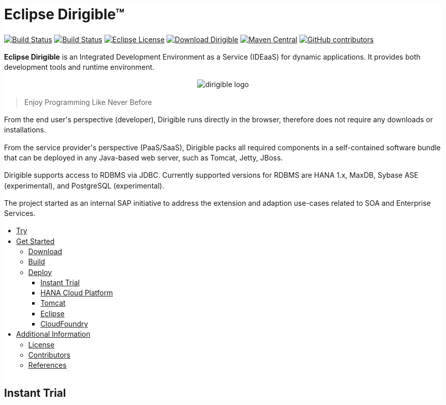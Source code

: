 # Eclipse Dirigible™ 

[![Build Status](https://img.shields.io/jenkins/s/https/hudson.eclipse.org/dirigible/dirigible-nightly.svg?maxAge=2592000)](https://hudson.eclipse.org/dirigible/)
[![Build Status](https://secure.travis-ci.org/eclipse/dirigible.png)](http://travis-ci.org/eclipse/dirigible)
[![Eclipse License](http://img.shields.io/badge/license-Eclipse-brightgreen.svg)](https://github.com/eclipse/dirigible/blob/master/LICENSE)
[![Download Dirigible](https://img.shields.io/badge/download-releases-green.svg)](http://download.eclipse.org/dirigible/)
[![Maven Central](https://img.shields.io/maven-central/v/org.eclipse.dirigible.releng/allinone.svg)](http://search.maven.org/#search%7Cga%7C1%7Cg%3A%22org.eclipse.dirigible.releng%22)
[![GitHub contributors](https://img.shields.io/github/contributors/eclipse/dirigible.svg)](https://github.com/eclipse/dirigible/graphs/contributors)


**Eclipse Dirigible** is an Integrated Development Environment as a Service (IDEaaS) for dynamic applications. It provides both development tools and runtime environment.

<p align="center">
  <img src="https://github.com/eclipse/dirigible/blob/master/logo/dirigible-logo-symbol.png" width="60%" alt="dirigible logo"/>
</p>

> Enjoy Programming Like Never Before

From the end user's perspective (developer), Dirigible runs directly in the browser, therefore does not require any downloads or installations.

From the service provider's perspective (PaaS/SaaS), Dirigible packs all required components in a self-contained software bundle that can be deployed in any Java-based web server, such as Tomcat, Jetty, JBoss.

Dirigible supports access to RDBMS via  JDBC. Currently supported versions for RDBMS are HANA 1.x, MaxDB, Sybase ASE (experimental), and PostgreSQL (experimental).

The project started as an internal SAP initiative to address the extension and adaption use-cases related to SOA and Enterprise Services.

- [Try](#trial)
- [Get Started](#get-started)
	- [Download](#download)
	- [Build](#build)
	- [Deploy](#deploy)
		- [Instant Trial](#instant-trial) 
		- [HANA Cloud Platform](#hana-cloud-platform)
		- [Tomcat](#tomcat)
		- [Eclipse](#eclipse)
		- [CloudFoundry](#cloudfoundry)
- [Additional Information](#additional-information)
	- [License](#license)
	- [Contributors](#contributors)
	- [References](#references)
		
## Instant Trial
